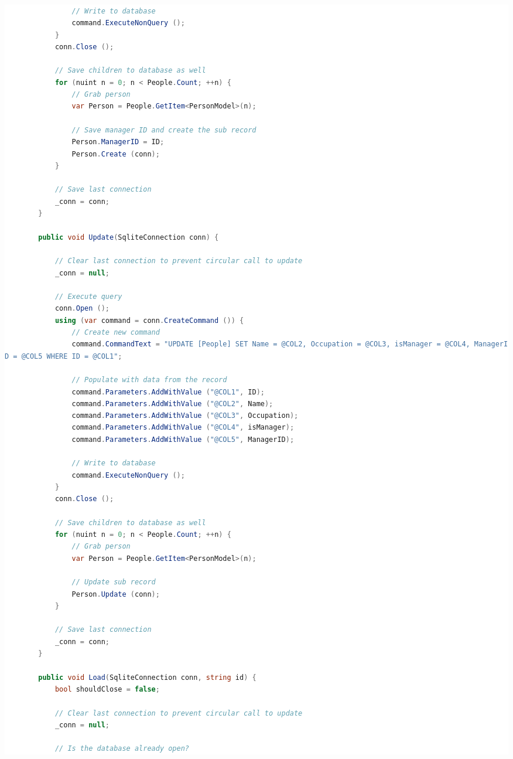 ```csharp
                // Write to database
                command.ExecuteNonQuery ();
            }
            conn.Close ();

            // Save children to database as well
            for (nuint n = 0; n < People.Count; ++n) {
                // Grab person
                var Person = People.GetItem<PersonModel>(n);

                // Save manager ID and create the sub record
                Person.ManagerID = ID;
                Person.Create (conn);
            }

            // Save last connection
            _conn = conn;
        }

        public void Update(SqliteConnection conn) {

            // Clear last connection to prevent circular call to update
            _conn = null;

            // Execute query
            conn.Open ();
            using (var command = conn.CreateCommand ()) {
                // Create new command
                command.CommandText = "UPDATE [People] SET Name = @COL2, Occupation = @COL3, isManager = @COL4, ManagerID = @COL5 WHERE ID = @COL1";

                // Populate with data from the record
                command.Parameters.AddWithValue ("@COL1", ID);
                command.Parameters.AddWithValue ("@COL2", Name);
                command.Parameters.AddWithValue ("@COL3", Occupation);
                command.Parameters.AddWithValue ("@COL4", isManager);
                command.Parameters.AddWithValue ("@COL5", ManagerID);

                // Write to database
                command.ExecuteNonQuery ();
            }
            conn.Close ();

            // Save children to database as well
            for (nuint n = 0; n < People.Count; ++n) {
                // Grab person
                var Person = People.GetItem<PersonModel>(n);

                // Update sub record
                Person.Update (conn);
            }

            // Save last connection
            _conn = conn;
        }

        public void Load(SqliteConnection conn, string id) {
            bool shouldClose = false;

            // Clear last connection to prevent circular call to update
            _conn = null;

            // Is the database already open?
```